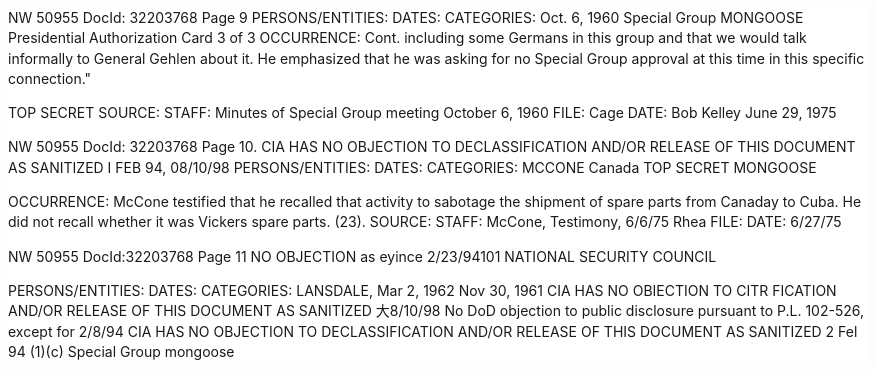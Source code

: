 NW 50955 DocId: 32203768 Page 9
PERSONS/ENTITIES: DATES: CATEGORIES:
Oct. 6, 1960 Special Group
MONGOOSE
Presidential Authorization
Card 3 of 3
OCCURRENCE: Cont.
including some Germans in this group and that we would talk informally
to General Gehlen about it. He emphasized that he was asking for no
Special Group approval at this time in this specific connection."

TOP SECRET
SOURCE: STAFF:
Minutes of Special Group meeting October 6, 1960
FILE: Cage DATE: Bob Kelley
June 29, 1975

NW 50955 DocId: 32203768 Page 10.
CIA HAS NO OBJECTION TO
DECLASSIFICATION AND/OR
RELEASE OF THIS DOCUMENT
AS SANITIZED
I FEB 94,
08/10/98
PERSONS/ENTITIES: DATES: CATEGORIES:
MCCONE
Canada TOP SECRET MONGOOSE

OCCURRENCE:
McCone testified that he recalled that activity to sabotage the shipment of spare
parts from Canaday to Cuba. He did not recall whether it was Vickers spare parts. (23).
SOURCE: STAFF:
McCone, Testimony, 6/6/75 Rhea
FILE: DATE: 6/27/75

NW 50955 DocId:32203768 Page 11
NO OBJECTION as eyince
2/23/94101
NATIONAL SECURITY COUNCIL

PERSONS/ENTITIES: DATES: CATEGORIES:
LANSDALE, Mar 2, 1962
Nov 30, 1961
CIA HAS NO OBIECTION TO
CITR
FICATION AND/OR
RELEASE OF THIS DOCUMENT
AS SANITIZED
大8/10/98
No DoD objection to public disclosure
pursuant to P.L. 102-526, except for
2/8/94
CIA HAS NO OBJECTION TO
DECLASSIFICATION AND/OR
RELEASE OF THIS DOCUMENT
AS SANITIZED
2 Fel 94
(1)(c)
Special Group
mongoose
